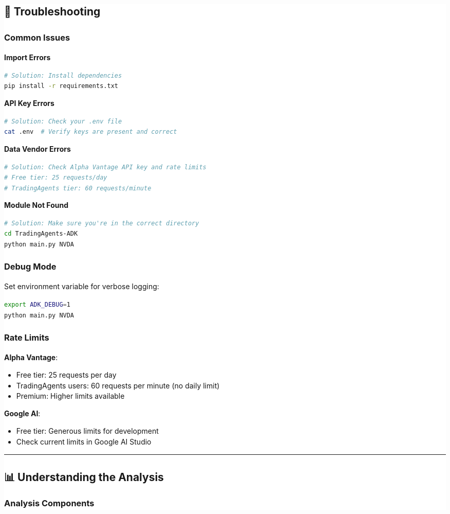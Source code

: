 
## 🚨 Troubleshooting

### Common Issues

**Import Errors**
```bash
# Solution: Install dependencies
pip install -r requirements.txt
```

**API Key Errors**
```bash
# Solution: Check your .env file
cat .env  # Verify keys are present and correct
```

**Data Vendor Errors**
```bash
# Solution: Check Alpha Vantage API key and rate limits
# Free tier: 25 requests/day
# TradingAgents tier: 60 requests/minute
```

**Module Not Found**
```bash
# Solution: Make sure you're in the correct directory
cd TradingAgents-ADK
python main.py NVDA
```

### Debug Mode

Set environment variable for verbose logging:
```bash
export ADK_DEBUG=1
python main.py NVDA
```

### Rate Limits

**Alpha Vantage**:
- Free tier: 25 requests per day
- TradingAgents users: 60 requests per minute (no daily limit)
- Premium: Higher limits available

**Google AI**:
- Free tier: Generous limits for development
- Check current limits in Google AI Studio

---

## 📊 Understanding the Analysis

### Analysis Components
